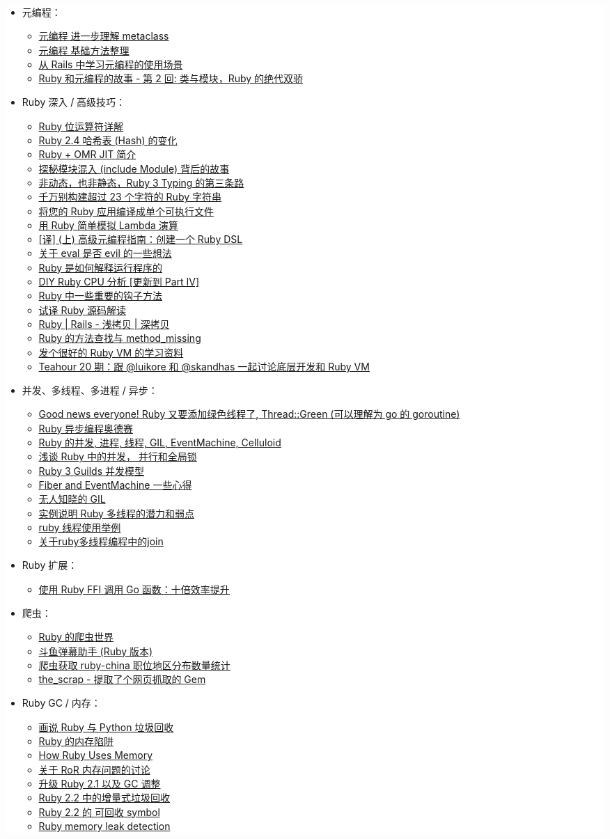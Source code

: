 - 元编程：
  - [元编程 进一步理解 metaclass](https://ruby-china.org/topics/25707)
  - [元编程 基础方法整理](https://ruby-china.org/topics/25691)
  - [从 Rails 中学习元编程的使用场景](https://ruby-china.org/topics/32645)
  - [Ruby 和元编程的故事 - 第 2 回: 类与模块，Ruby 的绝代双骄](https://ruby-china.org/topics/1581)

- Ruby 深入 / 高级技巧：
  - [Ruby 位运算符详解](https://ruby-china.org/topics/35247)
  - [Ruby 2.4 哈希表 (Hash) 的变化](https://ruby-china.org/topics/32549)
  - [Ruby + OMR JIT 简介](https://ruby-china.org/topics/31764)
  - [探秘模块混入 (include Module) 背后的故事](https://ruby-china.org/topics/30378)
  - [非动态，也非静态，Ruby 3 Typing 的第三条路](https://ruby-china.org/topics/31763)
  - [千万别构建超过 23 个字符的 Ruby 字符串](https://ruby-china.org/topics/28104)
  - [将您的 Ruby 应用编译成单个可执行文件](https://ruby-china.org/topics/34684)
  - [用 Ruby 简单模拟 Lambda 演算](https://ruby-china.org/topics/33961)
  - [[译] (上) 高级元编程指南：创建一个 Ruby DSL](https://ruby-china.org/topics/33712)
  - [关于 eval 是否 evil 的一些想法](https://ruby-china.org/topics/31465)
  - [Ruby 是如何解释运行程序的](https://ruby-china.org/topics/28040)
  - [DIY Ruby CPU 分析 [更新到 Part IV]](https://ruby-china.org/topics/27855)
  - [Ruby 中一些重要的钩子方法](https://ruby-china.org/topics/25397)
  - [试译 Ruby 源码解读](https://ruby-china.org/topics/22386)
  - [Ruby | Rails - 浅拷贝 | 深拷贝](https://ruby-china.org/topics/22164)
  - [Ruby 的方法查找与 method_missing](https://ruby-china.org/topics/21304)
  - [发个很好的 Ruby VM 的学习资料](https://ruby-china.org/topics/13721)
  - [Teahour 20 期：跟 @luikore 和 @skandhas 一起讨论底层开发和 Ruby VM](https://ruby-china.org/topics/11956)

- 并发、多线程、多进程 / 异步：
  - [Good news everyone! Ruby 又要添加绿色线程了, Thread::Green (可以理解为 go 的 goroutine)](https://ruby-china.org/topics/34992)
  - [Ruby 异步编程奥德赛](https://ruby-china.org/topics/34187)
  - [Ruby 的并发, 进程, 线程, GIL, EventMachine, Celluloid](https://ruby-china.org/topics/33987)
  - [浅谈 Ruby 中的并发， 并行和全局锁](https://ruby-china.org/topics/32902)
  - [Ruby 3 Guilds 并发模型](https://ruby-china.org/topics/31348)
  - [Fiber and EventMachine 一些心得](https://ruby-china.org/topics/29041)
  - [无人知晓的 GIL](https://ruby-china.org/topics/28415)
  - [实例说明 Ruby 多线程的潜力和弱点](https://ruby-china.org/topics/11248)
  - [ruby 线程使用举例](https://ruby-china.org/topics/8625)
  - [关于ruby多线程编程中的join](http://www.letiantian.me/2014-08-30-ruby-thread-join/)

- Ruby 扩展：
  - [使用 Ruby FFI 调用 Go 函数：十倍效率提升](https://ruby-china.org/topics/34921)

- 爬虫：
  - [Ruby 的爬虫世界](https://ruby-china.org/topics/31784)
  - [斗鱼弹幕助手 (Ruby 版本)](https://ruby-china.org/topics/28968)
  - [爬虫获取 ruby-china 职位地区分布数量统计](https://ruby-china.org/topics/22449)
  - [the_scrap - 提取了个网页抓取的 Gem](https://ruby-china.org/topics/21104)

- Ruby GC / 内存：
  - [画说 Ruby 与 Python 垃圾回收](https://ruby-china.org/topics/28127)
  - [Ruby 的内存陷阱](https://ruby-china.org/topics/25584)
  - [How Ruby Uses Memory](https://ruby-china.org/topics/25790)
  - [关于 RoR 内存问题的讨论](https://ruby-china.org/topics/35238)
  - [升级 Ruby 2.1 以及 GC 调整](https://ruby-china.org/topics/17575)
  - [Ruby 2.2 中的增量式垃圾回收](https://ruby-china.org/topics/24242)
  - [Ruby 2.2 的 可回收 symbol](https://ruby-china.org/topics/21498)
  - [Ruby memory leak detection](https://ruby-china.org/topics/9737)
